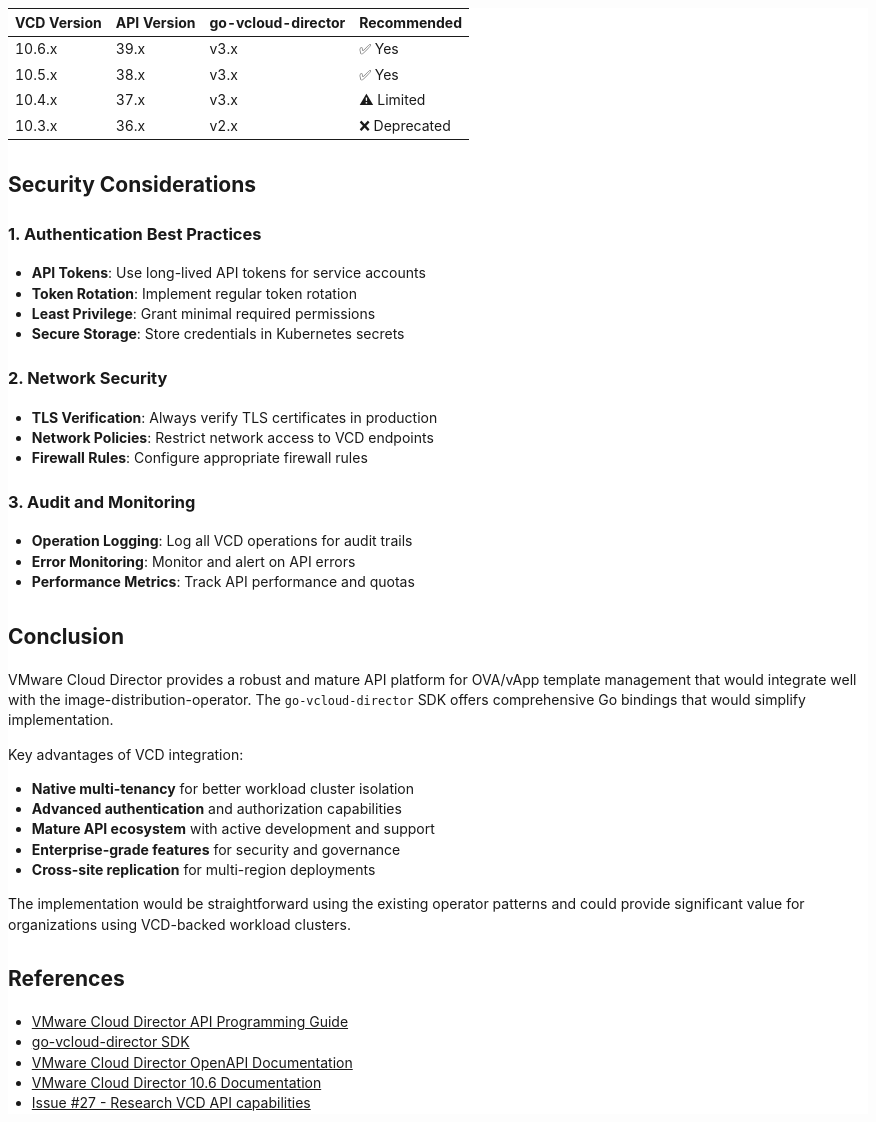 | VCD Version | API Version | go-vcloud-director | Recommended |
|-------------|-------------|-------------------|-------------|
| 10.6.x | 39.x | v3.x | ✅ Yes |
| 10.5.x | 38.x | v3.x | ✅ Yes |
| 10.4.x | 37.x | v3.x | ⚠️ Limited |
| 10.3.x | 36.x | v2.x | ❌ Deprecated |

## Security Considerations

### 1. Authentication Best Practices
- **API Tokens**: Use long-lived API tokens for service accounts
- **Token Rotation**: Implement regular token rotation
- **Least Privilege**: Grant minimal required permissions
- **Secure Storage**: Store credentials in Kubernetes secrets

### 2. Network Security
- **TLS Verification**: Always verify TLS certificates in production
- **Network Policies**: Restrict network access to VCD endpoints
- **Firewall Rules**: Configure appropriate firewall rules

### 3. Audit and Monitoring
- **Operation Logging**: Log all VCD operations for audit trails
- **Error Monitoring**: Monitor and alert on API errors
- **Performance Metrics**: Track API performance and quotas

## Conclusion

VMware Cloud Director provides a robust and mature API platform for OVA/vApp template management that would integrate well with the image-distribution-operator. The `go-vcloud-director` SDK offers comprehensive Go bindings that would simplify implementation.

Key advantages of VCD integration:
- **Native multi-tenancy** for better workload cluster isolation
- **Advanced authentication** and authorization capabilities  
- **Mature API ecosystem** with active development and support
- **Enterprise-grade features** for security and governance
- **Cross-site replication** for multi-region deployments

The implementation would be straightforward using the existing operator patterns and could provide significant value for organizations using VCD-backed workload clusters.

## References

- [VMware Cloud Director API Programming Guide](https://vdc-download.vmware.com/vmwb-repository/dcr-public/6ac8164c-8844-4188-ac1b-cd59721c06b8/7d36e490-310e-4485-91cc-c3abb23b0d32/)
- [go-vcloud-director SDK](https://github.com/vmware/go-vcloud-director)
- [VMware Cloud Director OpenAPI Documentation](https://developer.broadcom.com/xapis/vmware-cloud-director-openapi/latest/)
- [VMware Cloud Director 10.6 Documentation](https://docs.vmware.com/en/VMware-Cloud-Director/index.html)
- [Issue #27 - Research VCD API capabilities](https://github.com/giantswarm/image-distribution-operator/issues/27) 
